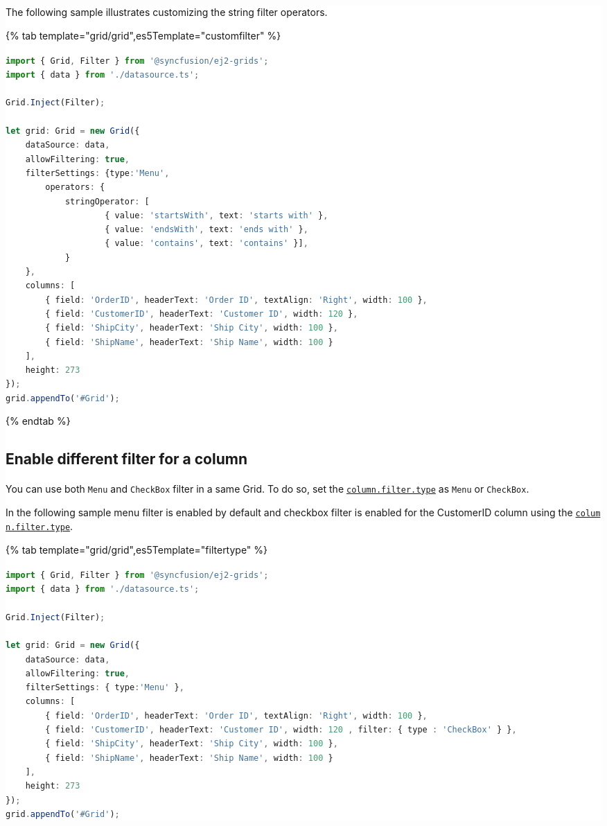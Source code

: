 The following sample illustrates customizing the string filter operators.

{% tab template="grid/grid",es5Template="customfilter" %}

```typescript
import { Grid, Filter } from '@syncfusion/ej2-grids';
import { data } from './datasource.ts';

Grid.Inject(Filter);

let grid: Grid = new Grid({
    dataSource: data,
    allowFiltering: true,
    filterSettings: {type:'Menu',
        operators: {
            stringOperator: [
                    { value: 'startsWith', text: 'starts with' },
                    { value: 'endsWith', text: 'ends with' },
                    { value: 'contains', text: 'contains' }],
            }
    },
    columns: [
        { field: 'OrderID', headerText: 'Order ID', textAlign: 'Right', width: 100 },
        { field: 'CustomerID', headerText: 'Customer ID', width: 120 },
        { field: 'ShipCity', headerText: 'Ship City', width: 100 },
        { field: 'ShipName', headerText: 'Ship Name', width: 100 }
    ],
    height: 273
});
grid.appendTo('#Grid');

```

{% endtab %}

## Enable different filter for a column

You can use both `Menu` and `CheckBox` filter in a same Grid. To do so, set the
[`column.filter.type`](../../api/grid/column/#filter) as `Menu` or `CheckBox`.

In the following sample menu filter is enabled by default and checkbox filter is enabled for the CustomerID column using the
[`column.filter.type`](../../api/grid/column/#filter).

{% tab template="grid/grid",es5Template="filtertype" %}

```typescript
import { Grid, Filter } from '@syncfusion/ej2-grids';
import { data } from './datasource.ts';

Grid.Inject(Filter);

let grid: Grid = new Grid({
    dataSource: data,
    allowFiltering: true,
    filterSettings: { type:'Menu' },
    columns: [
        { field: 'OrderID', headerText: 'Order ID', textAlign: 'Right', width: 100 },
        { field: 'CustomerID', headerText: 'Customer ID', width: 120 , filter: { type : 'CheckBox' } },
        { field: 'ShipCity', headerText: 'Ship City', width: 100 },
        { field: 'ShipName', headerText: 'Ship Name', width: 100 }
    ],
    height: 273
});
grid.appendTo('#Grid');

```